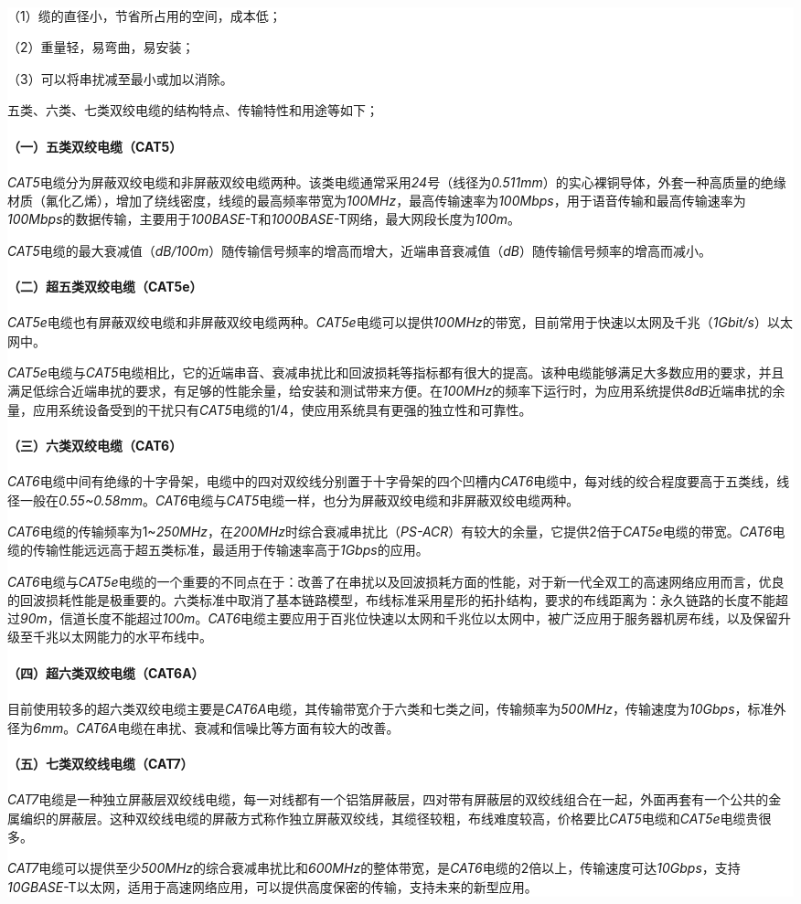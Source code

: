 （1）缆的直径小，节省所占用的空间，成本低；

（2）重量轻，易弯曲，易安装；

（3）可以将串扰减至最小或加以消除。

五类、六类、七类双绞电缆的结构特点、传输特性和用途等如下；

#### （一）五类双绞电缆（CAT5）

*CAT5*电缆分为屏蔽双绞电缆和非屏蔽双绞电缆两种。该类电缆通常采用*24*号（线径为*0.511mm*）的实心裸铜导体，外套一种高质量的绝缘材质（氟化乙烯），增加了绕线密度，线缆的最高频率带宽为*100MHz*，最高传输速率为*100Mbps*，用于语音传输和最高传输速率为*100Mbps*的数据传输，主要用于*100BASE*-T和*1000BASE*-T网络，最大网段长度为*100m*。

*CAT5*电缆的最大衰减值（*dB/100m*）随传输信号频率的增高而增大，近端串音衰减值（*dB*）随传输信号频率的增高而减小。

#### （二）超五类双绞电缆（CAT5e）

*CAT5e*电缆也有屏蔽双绞电缆和非屏蔽双绞电缆两种。*CAT5e*电缆可以提供*100MHz*的带宽，目前常用于快速以太网及千兆（*1Gbit/s*）以太网中。

*CAT5e*电缆与*CAT5*电缆相比，它的近端串音、衰减串扰比和回波损耗等指标都有很大的提高。该种电缆能够满足大多数应用的要求，并且满足低综合近端串扰的要求，有足够的性能余量，给安装和测试带来方便。在*100MHz*的频率下运行时，为应用系统提供*8dB*近端串扰的余量，应用系统设备受到的干扰只有*CAT5*电缆的1/4，使应用系统具有更强的独立性和可靠性。

#### （三）六类双绞电缆（CAT6）

*CAT6*电缆中间有绝缘的十字骨架，电缆中的四对双绞线分别置于十字骨架的四个凹槽内*CAT6*电缆中，每对线的绞合程度要高于五类线，线径一般在*0.55\~0.58mm*。*CAT6*电缆与*CAT5*电缆一样，也分为屏蔽双绞电缆和非屏蔽双绞电缆两种。

*CAT6*电缆的传输频率为1\~*250MHz*，在*200MHz*时综合衰减串扰比（*PS-ACR*）有较大的余量，它提供2倍于*CAT5e*电缆的带宽。*CAT6*电缆的传输性能远远高于超五类标准，最适用于传输速率高于*1Gbps*的应用。

*CAT6*电缆与*CAT5e*电缆的一个重要的不同点在于：改善了在串扰以及回波损耗方面的性能，对于新一代全双工的高速网络应用而言，优良的回波损耗性能是极重要的。六类标准中取消了基本链路模型，布线标准采用星形的拓扑结构，要求的布线距离为：永久链路的长度不能超过*90m*，信道长度不能超过*100m*。*CAT6*电缆主要应用于百兆位快速以太网和千兆位以太网中，被广泛应用于服务器机房布线，以及保留升级至千兆以太网能力的水平布线中。

#### （四）超六类双绞电缆（CAT6A）

目前使用较多的超六类双绞电缆主要是*CAT6A*电缆，其传输带宽介于六类和七类之间，传输频率为*500MHz*，传输速度为*10Gbps*，标准外径为*6mm*。*CAT6A*电缆在串扰、衰减和信噪比等方面有较大的改善。

#### （五）七类双绞线电缆（CAT7）

*CAT7*电缆是一种独立屏蔽层双绞线电缆，每一对线都有一个铝箔屏蔽层，四对带有屏蔽层的双绞线组合在一起，外面再套有一个公共的金属编织的屏蔽层。这种双绞线电缆的屏蔽方式称作独立屏蔽双绞线，其缆径较粗，布线难度较高，价格要比*CAT5*电缆和*CAT5e*电缆贵很多。

*CAT7*电缆可以提供至少*500MHz*的综合衰减串扰比和*600MHz*的整体带宽，是*CAT6*电缆的2倍以上，传输速度可达*10Gbps*，支持*10GBASE*-T以太网，适用于高速网络应用，可以提供高度保密的传输，支持未来的新型应用。
